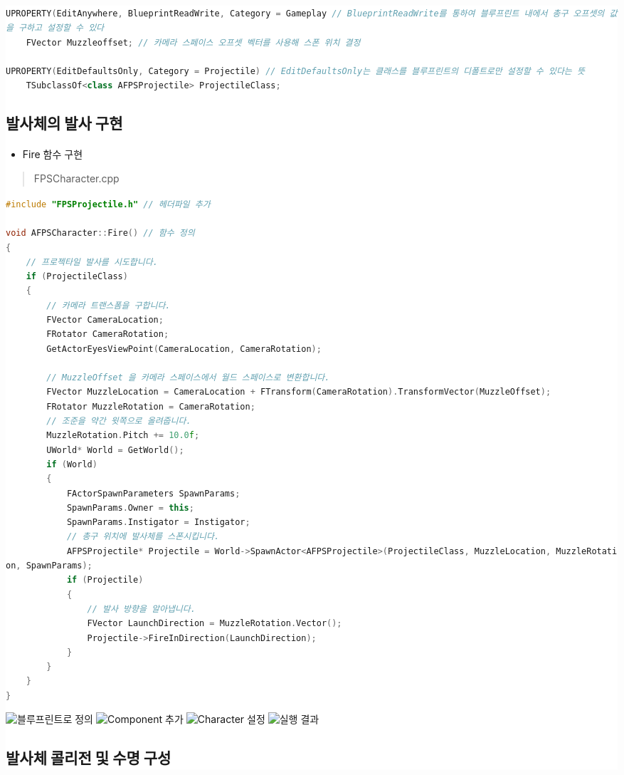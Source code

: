 ~~~C++
UPROPERTY(EditAnywhere, BlueprintReadWrite, Category = Gameplay // BlueprintReadWrite를 통하여 블루프린트 내에서 총구 오프셋의 값을 구하고 설정할 수 있다
    FVector Muzzleoffset; // 카메라 스페이스 오프셋 벡터를 사용해 스폰 위치 결정

UPROPERTY(EditDefaultsOnly, Category = Projectile) // EditDefaultsOnly는 클래스를 블루프린트의 디폴트로만 설정할 수 있다는 뜻
    TSubclassOf<class AFPSProjectile> ProjectileClass;
~~~

## 발사체의 발사 구현

+ Fire 함수 구현

> FPSCharacter.cpp

~~~C++
#include "FPSProjectile.h" // 헤더파일 추가

void AFPSCharacter::Fire() // 함수 정의
{
    // 프로젝타일 발사를 시도합니다.
    if (ProjectileClass)
    {
        // 카메라 트랜스폼을 구합니다.
        FVector CameraLocation;
        FRotator CameraRotation;
        GetActorEyesViewPoint(CameraLocation, CameraRotation);

        // MuzzleOffset 을 카메라 스페이스에서 월드 스페이스로 변환합니다.
        FVector MuzzleLocation = CameraLocation + FTransform(CameraRotation).TransformVector(MuzzleOffset);
        FRotator MuzzleRotation = CameraRotation;
        // 조준을 약간 윗쪽으로 올려줍니다.
        MuzzleRotation.Pitch += 10.0f;
        UWorld* World = GetWorld();
        if (World)
        {
            FActorSpawnParameters SpawnParams;
            SpawnParams.Owner = this;
            SpawnParams.Instigator = Instigator;
            // 총구 위치에 발사체를 스폰시킵니다.
            AFPSProjectile* Projectile = World->SpawnActor<AFPSProjectile>(ProjectileClass, MuzzleLocation, MuzzleRotation, SpawnParams);
            if (Projectile)
            {
                // 발사 방향을 알아냅니다.
                FVector LaunchDirection = MuzzleRotation.Vector();
                Projectile->FireInDirection(LaunchDirection);
            }
        }
    }
}
~~~
![블루프린트로 정의](https://user-images.githubusercontent.com/42334717/52839333-1cf18d00-3139-11e9-8c47-31d4c2f86f5a.png)
![Component 추가](https://user-images.githubusercontent.com/42334717/52839412-6641dc80-3139-11e9-9ca0-80da91feb9eb.png)
![Character 설정](https://user-images.githubusercontent.com/42334717/52839455-84a7d800-3139-11e9-9fc4-3a357f1c2c02.png)
![실행 결과](https://user-images.githubusercontent.com/42334717/52839468-8a9db900-3139-11e9-98b1-56668e8b8113.png)
## 발사체 콜리전 및 수명 구성
